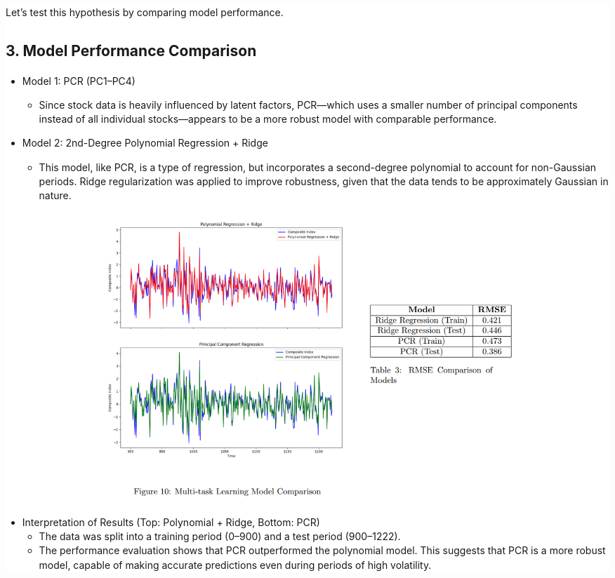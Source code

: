 Let’s test this hypothesis by comparing model performance.

## 3. Model Performance Comparison

- Model 1: PCR (PC1–PC4)
  - Since stock data is heavily influenced by latent factors, PCR—which uses a smaller number of principal components instead of all individual stocks—appears to be a more robust model with comparable performance.

- Model 2: 2nd-Degree Polynomial Regression + Ridge
  - This model, like PCR, is a type of regression, but incorporates a second-degree polynomial to account for non-Gaussian periods.
Ridge regularization was applied to improve robustness, given that the data tends to be approximately Gaussian in nature.

<p align="center">
  <img src="figures/model_performance.png" alt="Model Performance" width="600"/>
</p>

- Interpretation of Results (Top: Polynomial + Ridge, Bottom: PCR)
  - The data was split into a training period (0–900) and a test period (900–1222).
  - The performance evaluation shows that PCR outperformed the polynomial model. This suggests that PCR is a more robust model, capable of making accurate predictions even during periods of high volatility.
